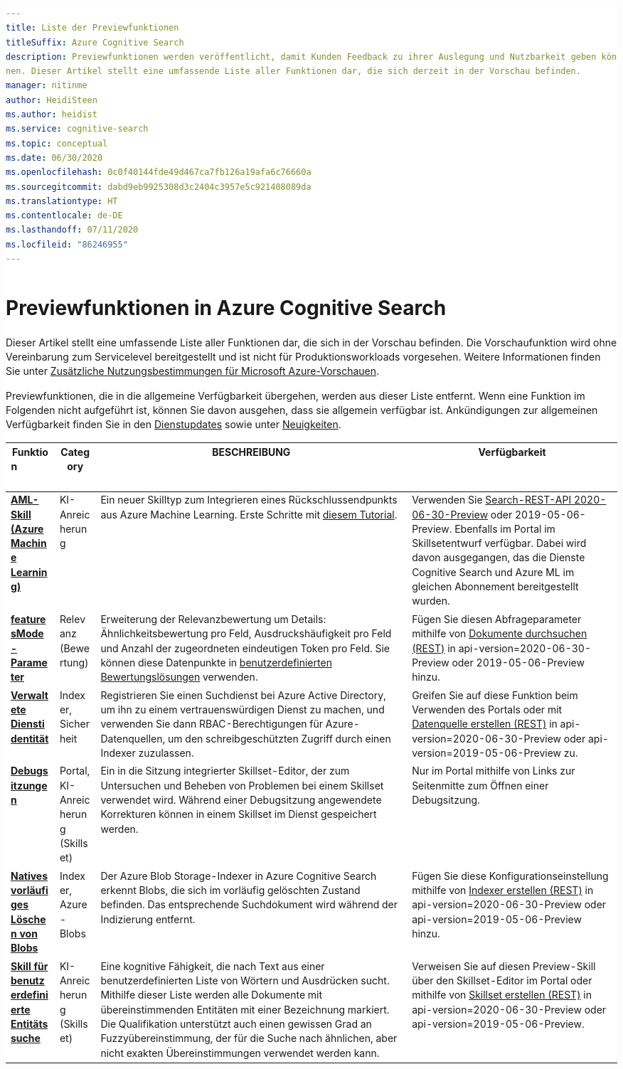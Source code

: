 ```yaml
---
title: Liste der Previewfunktionen
titleSuffix: Azure Cognitive Search
description: Previewfunktionen werden veröffentlicht, damit Kunden Feedback zu ihrer Auslegung und Nutzbarkeit geben können. Dieser Artikel stellt eine umfassende Liste aller Funktionen dar, die sich derzeit in der Vorschau befinden.
manager: nitinme
author: HeidiSteen
ms.author: heidist
ms.service: cognitive-search
ms.topic: conceptual
ms.date: 06/30/2020
ms.openlocfilehash: 0c0f40144fde49d467ca7fb126a19afa6c76660a
ms.sourcegitcommit: dabd9eb9925308d3c2404c3957e5c921408089da
ms.translationtype: HT
ms.contentlocale: de-DE
ms.lasthandoff: 07/11/2020
ms.locfileid: "86246955"
---
```

# <a name="preview-features-in-azure-cognitive-search"></a>Previewfunktionen in Azure Cognitive Search

Dieser Artikel stellt eine umfassende Liste aller Funktionen dar, die sich in der Vorschau befinden. Die Vorschaufunktion wird ohne Vereinbarung zum Servicelevel bereitgestellt und ist nicht für Produktionsworkloads vorgesehen. Weitere Informationen finden Sie unter [Zusätzliche Nutzungsbestimmungen für Microsoft Azure-Vorschauen](https://azure.microsoft.com/support/legal/preview-supplemental-terms/).

Previewfunktionen, die in die allgemeine Verfügbarkeit übergehen, werden aus dieser Liste entfernt. Wenn eine Funktion im Folgenden nicht aufgeführt ist, können Sie davon ausgehen, dass sie allgemein verfügbar ist. Ankündigungen zur allgemeinen Verfügbarkeit finden Sie in den [Dienstupdates](https://azure.microsoft.com/updates/?product=search) sowie unter [Neuigkeiten](whats-new.md).

|Funktion&nbsp;&nbsp;&nbsp;&nbsp;&nbsp;&nbsp;&nbsp;&nbsp;&nbsp;&nbsp;&nbsp;&nbsp;&nbsp;&nbsp;&nbsp;&nbsp;&nbsp;&nbsp;&nbsp;&nbsp;&nbsp;&nbsp;&nbsp;&nbsp;  | Category | BESCHREIBUNG | Verfügbarkeit  |
|---------|------------------|-------------|---------------|
| [**AML-Skill (Azure Machine Learning)** ](cognitive-search-aml-skill.md) | KI-Anreicherung| Ein neuer Skilltyp zum Integrieren eines Rückschlussendpunkts aus Azure Machine Learning. Erste Schritte mit [diesem Tutorial](cognitive-search-tutorial-aml-custom-skill.md). | Verwenden Sie [Search-REST-API 2020-06-30-Preview](https://docs.microsoft.com/rest/api/searchservice/) oder 2019-05-06-Preview. Ebenfalls im Portal im Skillsetentwurf verfügbar. Dabei wird davon ausgegangen, das die Dienste Cognitive Search und Azure ML im gleichen Abonnement bereitgestellt wurden. |
| [**featuresMode-Parameter**](https://docs.microsoft.com/rest/api/searchservice/search-documents#featuresmode) | Relevanz (Bewertung) | Erweiterung der Relevanzbewertung um Details: Ähnlichkeitsbewertung pro Feld, Ausdruckshäufigkeit pro Feld und Anzahl der zugeordneten eindeutigen Token pro Feld. Sie können diese Datenpunkte in [benutzerdefinierten Bewertungslösungen](https://github.com/Azure-Samples/search-ranking-tutorial) verwenden. | Fügen Sie diesen Abfrageparameter mithilfe von [Dokumente durchsuchen (REST)](https://docs.microsoft.com/rest/api/searchservice/search-documents) in api-version=2020-06-30-Preview oder 2019-05-06-Preview hinzu. |
| [**Verwaltete Dienstidentität**](search-howto-managed-identities-data-sources.md) | Indexer, Sicherheit| Registrieren Sie einen Suchdienst bei Azure Active Directory, um ihn zu einem vertrauenswürdigen Dienst zu machen, und verwenden Sie dann RBAC-Berechtigungen für Azure-Datenquellen, um den schreibgeschützten Zugriff durch einen Indexer zuzulassen. | Greifen Sie auf diese Funktion beim Verwenden des Portals oder mit [Datenquelle erstellen (REST)](https://docs.microsoft.com/rest/api/searchservice/create-data-source) in api-version=2020-06-30-Preview oder api-version=2019-05-06-Preview zu. |
| [**Debugsitzungen**](cognitive-search-debug-session.md) | Portal, KI-Anreicherung (Skillset) | Ein in die Sitzung integrierter Skillset-Editor, der zum Untersuchen und Beheben von Problemen bei einem Skillset verwendet wird. Während einer Debugsitzung angewendete Korrekturen können in einem Skillset im Dienst gespeichert werden. | Nur im Portal mithilfe von Links zur Seitenmitte zum Öffnen einer Debugsitzung. |
| [**Natives vorläufiges Löschen von Blobs**](search-howto-indexing-azure-blob-storage.md#incremental-indexing-and-deletion-detection) | Indexer, Azure-Blobs| Der Azure Blob Storage-Indexer in Azure Cognitive Search erkennt Blobs, die sich im vorläufig gelöschten Zustand befinden. Das entsprechende Suchdokument wird während der Indizierung entfernt. | Fügen Sie diese Konfigurationseinstellung mithilfe von [Indexer erstellen (REST)](https://docs.microsoft.com/rest/api/searchservice/create-indexer) in api-version=2020-06-30-Preview oder api-version=2019-05-06-Preview hinzu. |
| [**Skill für benutzerdefinierte Entitätssuche**](cognitive-search-skill-custom-entity-lookup.md ) | KI-Anreicherung (Skillset) | Eine kognitive Fähigkeit, die nach Text aus einer benutzerdefinierten Liste von Wörtern und Ausdrücken sucht. Mithilfe dieser Liste werden alle Dokumente mit übereinstimmenden Entitäten mit einer Bezeichnung markiert. Die Qualifikation unterstützt auch einen gewissen Grad an Fuzzyübereinstimmung, der für die Suche nach ähnlichen, aber nicht exakten Übereinstimmungen verwendet werden kann. | Verweisen Sie auf diesen Preview-Skill über den Skillset-Editor im Portal oder mithilfe von [Skillset erstellen (REST)](https://docs.microsoft.com/rest/api/searchservice/create-skillset) in api-version=2020-06-30-Preview oder api-version=2019-05-06-Preview. |